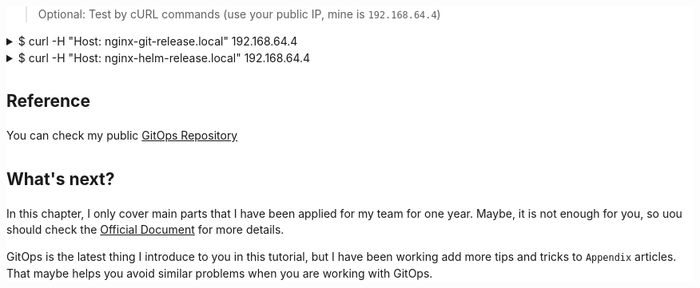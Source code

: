 > Optional: Test by cURL commands (use your public IP, mine is `192.168.64.4`)

<details><summary>$ curl -H "Host: nginx-git-release.local" 192.168.64.4</summary></details>

<details><summary>$ curl -H "Host: nginx-helm-release.local" 192.168.64.4</summary></details>

## Reference

You can check my public [GitOps Repository](https://github.com/kubeplusplus/gitops)

## What's next?

In this chapter, I only cover main parts that I have been applied for my team for one year. Maybe, it is not enough for you, so uou should check the [Official Document](https://toolkit.fluxcd.io/) for more details.

GitOps is the latest thing I introduce to you in this tutorial, but I have been working add more tips and tricks to `Appendix` articles. That maybe helps you avoid similar problems when you are working with GitOps.
